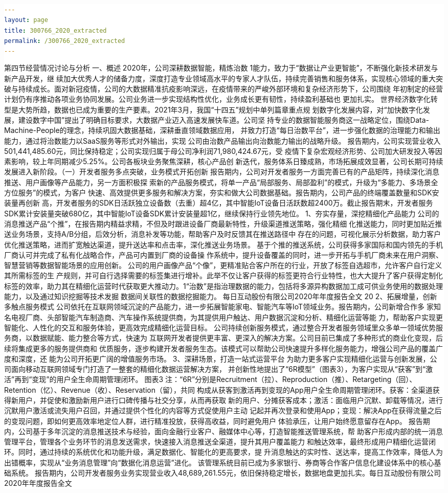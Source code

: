 ```yaml
---
layout: page
title: 300766_2020_extracted
permalink: /300766_2020_extracted
---
```


第四节经营情况讨论与分析
一、概述
2020年，公司深耕数据智能，精炼治数
1能力，致力于“数据让产业更智能”，不断强化新技术研发与新产品开发，继
续加大优秀人才的储备力度，深度打造专业领域高水平的专家人才队伍，持续完善销售和服务体系，实现核心领域的重大突
破与持续成长。面对新冠疫情，公司的大数据精准抗疫影响深远，在疫情带来的严峻外部环境和复杂经济形势下，公司围绕
年初制定的经营计划仍有序推动各项业务协同发展。公司业务进一步实现结构性优化，业务成长更有韧性，持续盈利基础也
更加扎实。
世界经济数字化转型是大势所趋，数据也已成为重要的生产要素。2021年3月，我国“十四五”规划中单列篇章重点规
划数字化发展内容，对“加快数字化发展，建设数字中国”提出了明确目标要求，大数据产业迈入高速发展快车道。公司坚
持专业的数据智能服务商这一战略定位，围绕Data-Machine-People的理念，持续巩固大数据基础，深耕垂直领域数据应用，
并致力打造“每日治数平台”，进一步强化数据的治理能力和输出能力，通过将治数能力以SaaS服务等形式对外输出，实现
公司由治数产品输出向治数能力输出的战略升级。
报告期内，公司实现营业收入501,441,485.60元，同比保持稳定；公司实现归属于母公司净利润71,980,424.67元，受
疫情下复杂宏观经济形势、公司加大研发投入等因素影响，较上年同期减少5.25%。公司各板块业务聚焦深耕，核心产品创
新迭代，服务体系日臻成熟，市场拓展成效显著，公司长期可持续发展进入新阶段。（一）开发者服务多点突破，业务模式开拓创新
报告期内，公司对开发者服务一方面完善已有的产品矩阵，持续深化消息推送、用户画像等产品能力，另一方面积极探
索新的产品服务模式，将单一产品“局部服务、局部盈利”的模式，升级为“多能力、多场景全方位服务”的模式，为客户
快速、高效提供更多服务和解决方案，夯实和做大公司数据基础。报告期内，公司产品的终端覆盖数量和SDK安装量再创新
高，开发者服务的SDK日活跃独立设备数（去重）超4亿，其中智能IoT设备日活跃数超2400万。截止报告期末，开发者服务
SDK累计安装量突破680亿，其中智能IoT设备SDK累计安装量超1亿，继续保持行业领先地位。
1、夯实存量，深挖精细化产品能力
公司的消息推送产品“个推”，在报告期内精益求精，不但及时跟进设备厂商最新特性，升级渠道推送策略，强化精细
化推送能力，同时更加贴近推送业务场景，支持A/B分组，后效分析，消息补发等功能，帮助客户及时反馈其在推送路径中
存在的问题，可视化展示分析数据，助力客户优化推送策略，进而扩宽触达渠道，提升送达率和点击率，深化推送业务场景。
基于个推的推送系统，公司获得多家国际和国内领先的手机厂商认可并完成了私有化战略合作，产品可内置到厂商的设备操
作系统中，提升设备覆盖的同时，进一步开拓与手机厂商未来在用户洞察、智慧营销等数据智能场景的应用创新。
公司的用户画像产品“个像”，更精准贴合客户所在的行业，开放了标签自选超市，允许客户自行定义其所需标签的生
产规则，并可自行选择需要的标签集进行增补。此举不仅让客户获得的标签更符合行业特性，也大大提升了客户获得定制化
标签的效率，助力其在精细化运营时代获取更大推动力。1“治数”是指治理数据的能力，包括将多源异构数据加工成可供业务使用的数据处理能力，以及通过知识挖掘等技术发掘
数据间关联性的数据挖掘能力。
每日互动股份有限公司2020年年度报告全文
20
2、拓展增量，创新多触点服务模式
公司依托在互联网领域沉淀的产品能力，进一步拓展智能家电、智能汽车等IoT领域业务。报告期内，公司新增合作多
家知名电视厂商、头部智能汽车制造商、汽车操作系统提供商，为其提供用户触达、用户数据沉淀和分析、精细化运营等能
力，帮助客户实现更智能化、人性化的交互和服务体验，更高效完成精细化运营目标。
公司持续创新服务模式，通过整合开发者服务领域里众多单一领域优势服务商，以数据赋能、能力整合等方式，快速为
互联网开发者提供更丰富、更深入的解决方案。公司目前已集成了多种形式的商业化变现，后续将集成更多的服务提供商和
优质服务，逐步构建开发者服务生态。该模式可以帮助公司快速提升多样化服务能力，增强公司产品的覆盖广度和深度，还
能为公司开拓更广阔的增值服务市场。
3、深耕场景，打造一站式运营平台
为助力更多客户实现精细化运营与创新发展，公司面向移动互联网领域专门打造了一整套的精细化数据运营解决方案，
并创新性地提出了“6R模型”（图表3），为客户实现从“获客”到“激活”再到“变现”的用户全生命周期管理闭环。
图表3
注：“6R”分别是Recruitment（拉）、Reproduction（推）、Retargeting（回）、Retention（忆）、Revenue（收）、Reservation（留），共同
构成从获客到激活再到变现的App用户全生命周期管理闭环。获客：全渠道获得新用户，并促使和激励新用户进行口碑传播与社交分享，从而再获取
新的用户、分摊获客成本；激活：面临用户沉默、卸载等情况，进行沉默用户激活或流失用户召回，并通过提供个性化的内容等方式促使用户主动
记起并再次登录和使用App；变现：解决App在获得流量之后的变现问题，即如何更高效率地定位人群，进行精准投放，获得高收益，同时避免用户
体验承压，让用户始终愿意留存在App。
报告期内，公司基于多年沉淀的消息推送技术与经验，面向金融行业客户、融媒体中心等，打造智能推送管理系统，帮
助客户形成内部的统一消息管理平台，管理各个业务环节的消息发送需求，快速接入消息推送全渠道，提升其用户覆盖能力
和触达效率，最终形成用户精细化运营闭环。同时，通过持续的系统优化和功能升级，满足数据化、智能化的更高要求，提
升消息触达的实时性、送达率，提高工作效率，降低人为出错概率，实现从“业务消息管理”向“数据化消息运营”进化。
该管理系统目前已成为多家银行、券商等合作客户信息化建设体系中的核心基础系统。
报告期内，公司开发者服务业务实现营业收入48,689,261.55元，依旧保持稳定增长，数据地盘更加扎实。每日互动股份有限公司2020年年度报告全文